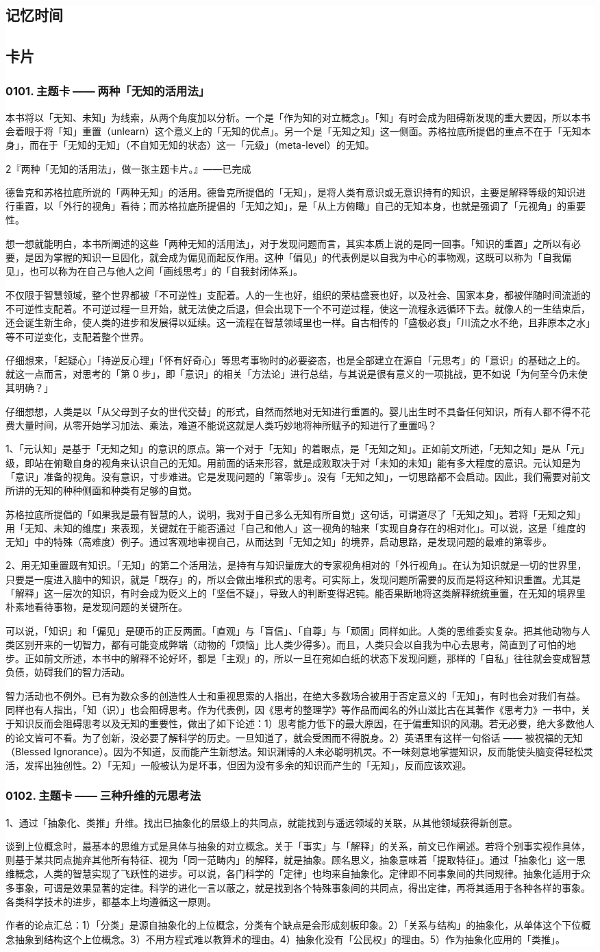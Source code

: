## 记忆时间

## 卡片

### 0101. 主题卡 —— 两种「无知的活用法」

本书将以「无知、未知」为线索，从两个角度加以分析。一个是「作为知的对立概念」。「知」有时会成为阻碍新发现的重大要因，所以本书会着眼于将「知」重置（unlearn）这个意义上的「无知的优点」。另一个是「无知之知」这一侧面。苏格拉底所提倡的重点不在于「无知本身」，而在于「无知的无知」（不自知无知的状态）这一「元级」（meta-level）的无知。

2『两种「无知的活用法」，做一张主题卡片。』——已完成

德鲁克和苏格拉底所说的「两种无知」的活用。德鲁克所提倡的「无知」，是将人类有意识或无意识持有的知识，主要是解释等级的知识进行重置，以「外行的视角」看待；而苏格拉底所提倡的「无知之知」，是「从上方俯瞰」自己的无知本身，也就是强调了「元视角」的重要性。

想一想就能明白，本书所阐述的这些「两种无知的活用法」，对于发现问题而言，其实本质上说的是同一回事。「知识的重置」之所以有必要，是因为掌握的知识一旦固化，就会成为偏见而起反作用。这种「偏见」的代表例是以自我为中心的事物观，这既可以称为「自我偏见」，也可以称为在自己与他人之间「画线思考」的「自我封闭体系」。

不仅限于智慧领域，整个世界都被「不可逆性」支配着。人的一生也好，组织的荣枯盛衰也好，以及社会、国家本身，都被伴随时间流逝的不可逆性支配着。不可逆过程一旦开始，就无法使之后退，但会出现下一个不可逆过程，使这一流程永远循环下去。就像人的一生结束后，还会诞生新生命，使人类的进步和发展得以延续。这一流程在智慧领域里也一样。自古相传的「盛极必衰」「川流之水不绝，且非原本之水」等不可逆变化，支配着整个世界。

仔细想来，「起疑心」「持逆反心理」「怀有好奇心」等思考事物时的必要姿态，也是全部建立在源自「元思考」的「意识」的基础之上的。就这一点而言，对思考的「第 0 步」，即「意识」的相关「方法论」进行总结，与其说是很有意义的一项挑战，更不如说「为何至今仍未使其明确？」

仔细想想，人类是以「从父母到子女的世代交替」的形式，自然而然地对无知进行重置的。婴儿出生时不具备任何知识，所有人都不得不花费大量时间，从零开始学习加法、乘法，难道不能说这就是人类巧妙地将神所赋予的知进行了重置吗？

1、「元认知」是基于「无知之知」的意识的原点。第一个对于「无知」的着眼点，是「无知之知」。正如前文所述，「无知之知」是从「元」级，即站在俯瞰自身的视角来认识自己的无知。用前面的话来形容，就是成败取决于对「未知的未知」能有多大程度的意识。元认知是为「意识」准备的视角。没有意识，寸步难进。它是发现问题的「第零步」。没有「无知之知」，一切思路都不会启动。因此，我们需要对前文所讲的无知的种种侧面和种类有足够的自觉。

苏格拉底所提倡的「如果我是最有智慧的人，说明，我对于自己多么无知有所自觉」这句话，可谓道尽了「无知之知」。若将「无知之知」用「无知、未知的维度」来表现，关键就在于能否通过「自己和他人」这一视角的轴来「实现自身存在的相对化」。可以说，这是「维度的无知」中的特殊（高难度）例子。通过客观地审视自己，从而达到「无知之知」的境界，启动思路，是发现问题的最难的第零步。

2、用无知重置既有知识。「无知」的第二个活用法，是持有与知识量庞大的专家视角相对的「外行视角」。在认为知识就是一切的世界里，只要是一度进入脑中的知识，就是「既存」的，所以会做出堆积式的思考。可实际上，发现问题所需要的反而是将这种知识重置。尤其是「解释」这一层次的知识，有时会成为贬义上的「坚信不疑」，导致人的判断变得迟钝。能否果断地将这类解释统统重置，在无知的境界里朴素地看待事物，是发现问题的关键所在。

可以说，「知识」和「偏见」是硬币的正反两面。「直观」与「盲信」、「自尊」与「顽固」同样如此。人类的思维委实复杂。把其他动物与人类区别开来的一切智力，都有可能变成弊端（动物的「烦恼」比人类少得多）。而且，人类只会以自我为中心去思考，简直到了可怕的地步。正如前文所述，本书中的解释不论好坏，都是「主观」的，所以一旦在宛如白纸的状态下发现问题，那样的「自私」往往就会变成智慧负债，妨碍我们的智力活动。

智力活动也不例外。已有为数众多的创造性人士和重视思索的人指出，在绝大多数场合被用于否定意义的「无知」，有时也会对我们有益。同样也有人指出，「知（识）」也会阻碍思考。作为代表例，因《思考的整理学》等作品而闻名的外山滋比古在其著作《思考力》一书中，关于知识反而会阻碍思考以及无知的重要性，做出了如下论述：1）思考能力低下的最大原因，在于偏重知识的风潮。若无必要，绝大多数他人的论文皆可不看。为了创新，没必要了解科学的历史。一旦知道了，就会受困而不得脱身。2）英语里有这样一句俗话 —— 被祝福的无知（Blessed Ignorance）。因为不知道，反而能产生新想法。知识渊博的人未必聪明机灵。不一味刻意地掌握知识，反而能使头脑变得轻松灵活，发挥出独创性。2）「无知」一般被认为是坏事，但因为没有多余的知识而产生的「无知」，反而应该欢迎。

### 0102. 主题卡 —— 三种升维的元思考法

1、通过「抽象化、类推」升维。找出已抽象化的层级上的共同点，就能找到与遥远领域的关联，从其他领域获得新创意。

谈到上位概念时，最基本的思维方式是具体与抽象的对立概念。关于「事实」与「解释」的关系，前文已作阐述。若将个别事实视作具体，则基于某共同点抛弃其他所有特征、视为「同一范畴内」的解释，就是抽象。顾名思义，抽象意味着「提取特征」。通过「抽象化」这一思维概念，人类的智慧实现了飞跃性的进步。可以说，各门科学的「定律」也均来自抽象化。定律即不同事象间的共同规律。抽象化适用于众多事象，可谓是效果显著的定律。科学的进化一言以蔽之，就是找到各个特殊事象间的共同点，得出定律，再将其适用于各种各样的事象。各类科学技术的进步，都基本上均遵循这一原则。

作者的论点汇总：1）「分类」是源自抽象化的上位概念，分类有个缺点是会形成刻板印象。2）「关系与结构」的抽象化，从单体这个下位概念抽象到结构这个上位概念。3）不用方程式难以教算术的理由。4）抽象化没有「公民权」的理由。5）作为抽象化应用的「类推」。
